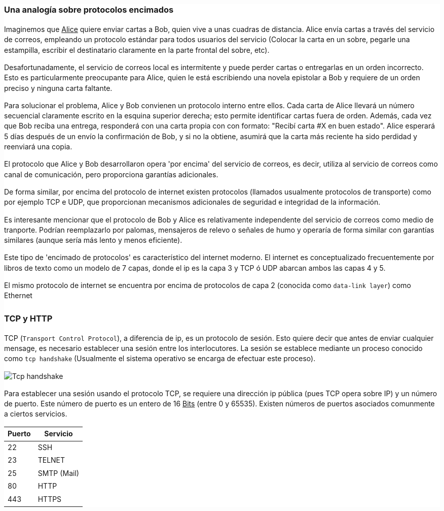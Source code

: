 ### Una analogía sobre protocolos encimados

Imaginemos que [Alice](##Glosario) quiere enviar cartas a Bob, quien vive a unas cuadras de distancia. Alice envía cartas a través del servicio de correos, empleando un protocolo estándar para todos usuarios del servicio (Colocar la carta en un sobre, pegarle una estampilla, escribir el destinatario claramente en la parte frontal del sobre, etc).

Desafortunadamente, el servicio de correos local es intermitente y puede perder cartas o entregarlas en un orden incorrecto. Esto es particularmente preocupante para Alice, quien le está escribiendo una novela epistolar a Bob y requiere de un orden preciso y ninguna carta faltante.

Para solucionar el problema, Alice y Bob convienen un protocolo interno entre ellos. Cada carta de Alice llevará un número secuencial claramente escrito en la esquina superior derecha; esto permite identificar cartas fuera de orden. 
Además, cada vez que Bob reciba una entrega, responderá con una carta propia con con formato: "Recibí carta #X en buen estado". Alice esperará 5 días después de un envío la confirmación de Bob, y si no la obtiene, asumirá que la carta más reciente ha sido perdidad y reenviará una copia. 

El protocolo que Alice y Bob desarrollaron opera 'por encima' del servicio de correos, es decir, utiliza al servicio de correos como canal de comunicación, pero proporciona garantías adicionales. 

De forma similar, por encima del protocolo de internet existen protocolos (llamados usualmente protocolos de transporte) como por ejemplo TCP e UDP, que proporcionan mecanismos adicionales de seguridad e integridad de la información.

Es interesante mencionar que el protocolo de Bob y Alice es relativamente independente del servicio de correos como medio de tranporte. Podrían reemplazarlo por palomas, mensajeros de relevo o señales de humo y operaría de forma similar con garantías similares (aunque sería más lento y menos eficiente). 

Este tipo de 'encimado de protocolos' es característico del internet moderno. El internet es conceptualizado frecuentemente por libros de texto como un modelo de 7 capas, donde el ip es la capa 3 y TCP ó UDP abarcan ambos las capas 4 y 5. 

El mismo protocolo de internet se encuentra por encima de protocolos de capa 2 (conocida como `data-link layer`) como Ethernet 


### TCP y HTTP 

TCP (`Transport Control Protocol`), a diferencia de ip, es un protocolo de sesión. Esto quiere decir que antes de enviar cualquier mensage, es necesario establecer una sesión entre los interlocutores. La sesión se establece mediante un proceso conocido como `tcp handshake` (Usualmente el sistema operativo se encarga de efectuar este proceso).

![Tcp handshake](https://upload.wikimedia.org/wikipedia/commons/9/98/Tcp-handshake.svg)

Para establecer una sesión usando el protocolo TCP, se requiere una dirección ip pública (pues TCP opera sobre IP) y un número de puerto. Este número de puerto es un entero de 16 [Bits](##Glosario) (entre 0 y 65535). Existen números de puertos asociados comunmente a ciertos servicios.

| Puerto | Servicio    |
|--------|-------------|
|     22 | SSH         |
|     23 | TELNET      |
|     25 | SMTP (Mail) |
|     80 | HTTP        |
|    443 | HTTPS       |
